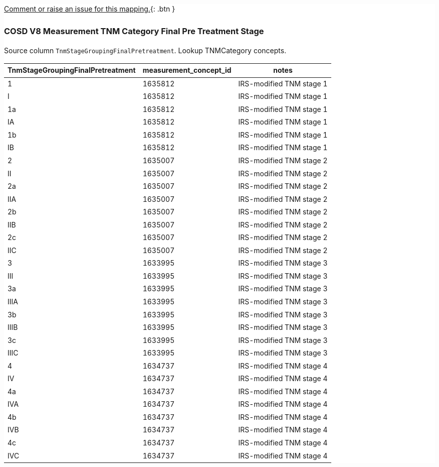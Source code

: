 
[Comment or raise an issue for this mapping.](https://github.com/answerdigital/oxford-omop-data-mapper/issues/new?title=OMOP%20Measurement%20table%20measurement_concept_id%20field%20COSD%20V8%20Measurement%20TNM%20Category%20Integrated%20Stage%20mapping){: .btn }
### COSD V8 Measurement TNM Category Final Pre Treatment Stage
Source column  `TnmStageGroupingFinalPretreatment`.
Lookup TNMCategory concepts.


|TnmStageGroupingFinalPretreatment|measurement_concept_id|notes|
|------|-----|-----|
|1|1635812|IRS-modified TNM stage 1|
|I|1635812|IRS-modified TNM stage 1|
|1a|1635812|IRS-modified TNM stage 1|
|IA|1635812|IRS-modified TNM stage 1|
|1b|1635812|IRS-modified TNM stage 1|
|IB|1635812|IRS-modified TNM stage 1|
|2|1635007|IRS-modified TNM stage 2|
|II|1635007|IRS-modified TNM stage 2|
|2a|1635007|IRS-modified TNM stage 2|
|IIA|1635007|IRS-modified TNM stage 2|
|2b|1635007|IRS-modified TNM stage 2|
|IIB|1635007|IRS-modified TNM stage 2|
|2c|1635007|IRS-modified TNM stage 2|
|IIC|1635007|IRS-modified TNM stage 2|
|3|1633995|IRS-modified TNM stage 3|
|III|1633995|IRS-modified TNM stage 3|
|3a|1633995|IRS-modified TNM stage 3|
|IIIA|1633995|IRS-modified TNM stage 3|
|3b|1633995|IRS-modified TNM stage 3|
|IIIB|1633995|IRS-modified TNM stage 3|
|3c|1633995|IRS-modified TNM stage 3|
|IIIC|1633995|IRS-modified TNM stage 3|
|4|1634737|IRS-modified TNM stage 4|
|IV|1634737|IRS-modified TNM stage 4|
|4a|1634737|IRS-modified TNM stage 4|
|IVA|1634737|IRS-modified TNM stage 4|
|4b|1634737|IRS-modified TNM stage 4|
|IVB|1634737|IRS-modified TNM stage 4|
|4c|1634737|IRS-modified TNM stage 4|
|IVC|1634737|IRS-modified TNM stage 4|

